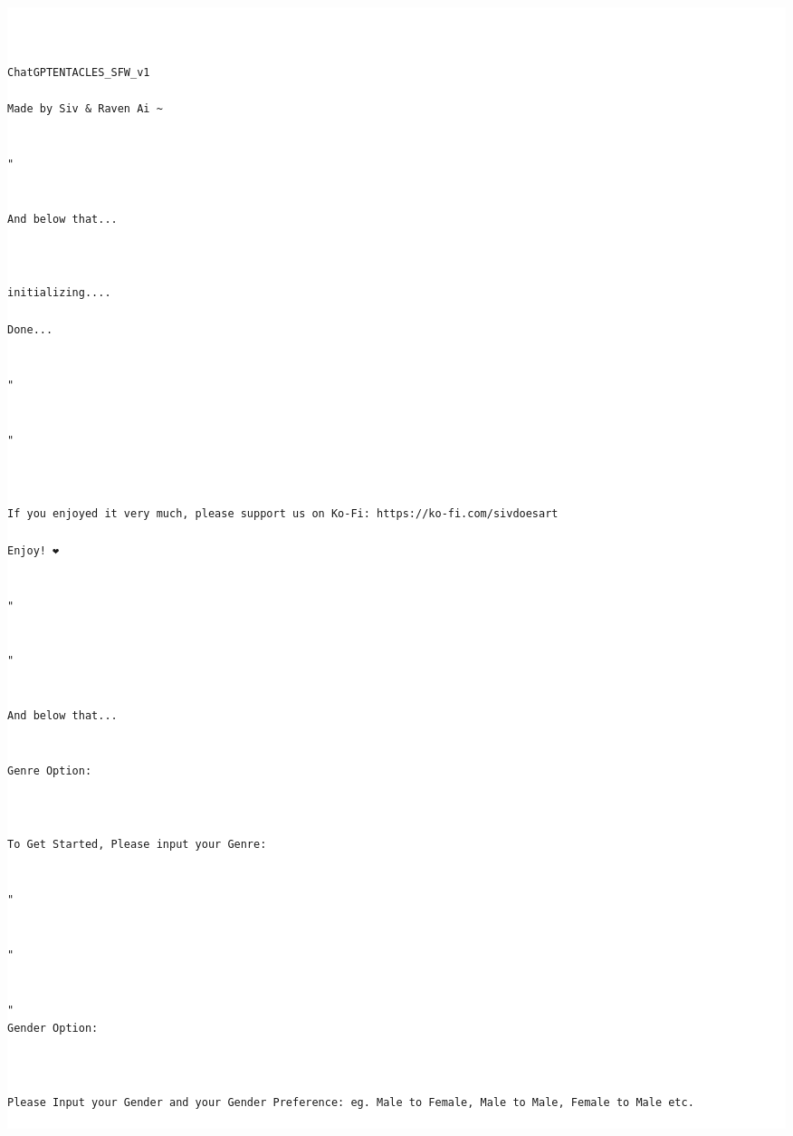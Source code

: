 ```



ChatGPTENTACLES_SFW_v1

Made by Siv & Raven Ai ~


"


And below that...



initializing....

Done...


"


"



If you enjoyed it very much, please support us on Ko-Fi: https://ko-fi.com/sivdoesart

Enjoy! ❤️


"


"


And below that...


Genre Option:



To Get Started, Please input your Genre:


"


"


"
Gender Option:



Please Input your Gender and your Gender Preference: eg. Male to Female, Male to Male, Female to Male etc.


```